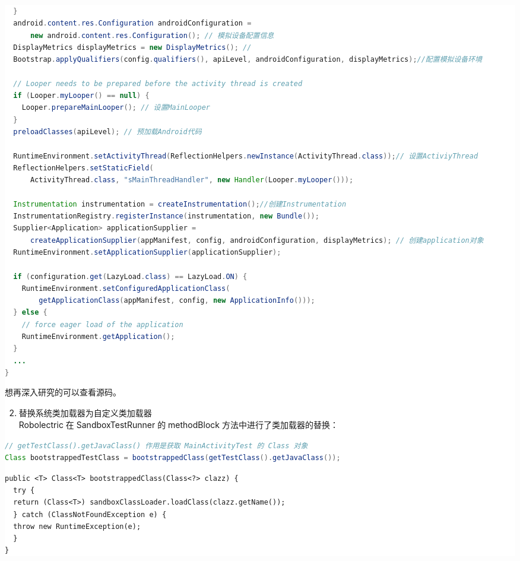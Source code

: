   ```java
    }
    android.content.res.Configuration androidConfiguration =
        new android.content.res.Configuration(); // 模拟设备配置信息
    DisplayMetrics displayMetrics = new DisplayMetrics(); // 
    Bootstrap.applyQualifiers(config.qualifiers(), apiLevel, androidConfiguration, displayMetrics);//配置模拟设备环境
  
    // Looper needs to be prepared before the activity thread is created
    if (Looper.myLooper() == null) {
      Looper.prepareMainLooper(); // 设置MainLooper
    }
    preloadClasses(apiLevel); // 预加载Android代码
  
    RuntimeEnvironment.setActivityThread(ReflectionHelpers.newInstance(ActivityThread.class));// 设置ActiviyThread
    ReflectionHelpers.setStaticField(
        ActivityThread.class, "sMainThreadHandler", new Handler(Looper.myLooper()));
  
    Instrumentation instrumentation = createInstrumentation();//创建Instrumentation
    InstrumentationRegistry.registerInstance(instrumentation, new Bundle());
    Supplier<Application> applicationSupplier =
        createApplicationSupplier(appManifest, config, androidConfiguration, displayMetrics); // 创建application对象
    RuntimeEnvironment.setApplicationSupplier(applicationSupplier); 
  
    if (configuration.get(LazyLoad.class) == LazyLoad.ON) {
      RuntimeEnvironment.setConfiguredApplicationClass(
          getApplicationClass(appManifest, config, new ApplicationInfo()));
    } else {
      // force eager load of the application
      RuntimeEnvironment.getApplication();
    }
    ...
  }
  
  ```
  想再深入研究的可以查看源码。
  
  2. 替换系统类加载器为自定义类加载器  
  Robolectric 在 SandboxTestRunner 的 methodBlock 方法中进行了类加载器的替换：
  ```java
  // getTestClass().getJavaClass() 作用是获取 MainActivityTest 的 Class 对象
  Class bootstrappedTestClass = bootstrappedClass(getTestClass().getJavaClass());
  ```
  ```
  public <T> Class<T> bootstrappedClass(Class<?> clazz) {
    try {
    return (Class<T>) sandboxClassLoader.loadClass(clazz.getName());
    } catch (ClassNotFoundException e) {
    throw new RuntimeException(e);
    }
  }
  ```
  